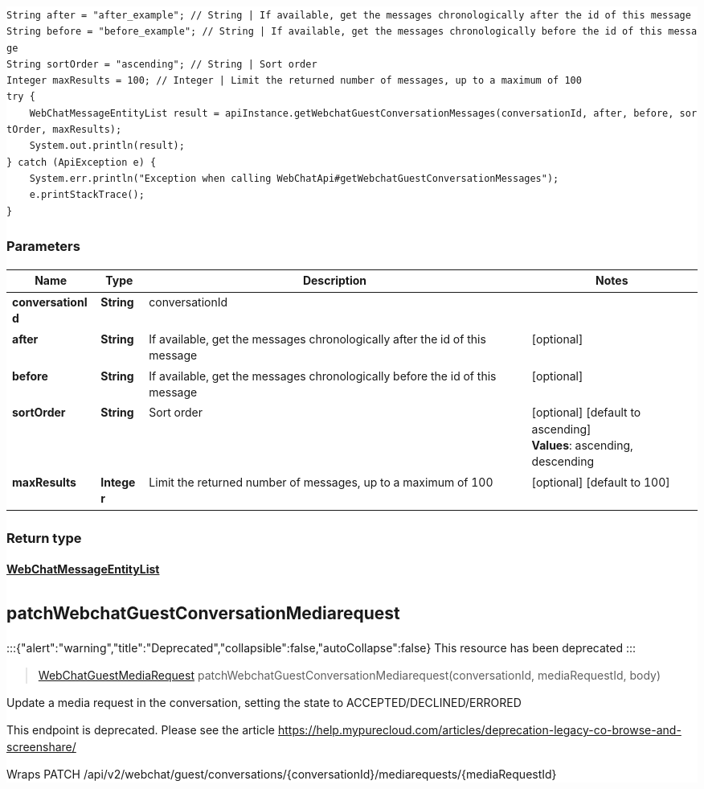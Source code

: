 ```{"language":"java"}
String after = "after_example"; // String | If available, get the messages chronologically after the id of this message
String before = "before_example"; // String | If available, get the messages chronologically before the id of this message
String sortOrder = "ascending"; // String | Sort order
Integer maxResults = 100; // Integer | Limit the returned number of messages, up to a maximum of 100
try {
    WebChatMessageEntityList result = apiInstance.getWebchatGuestConversationMessages(conversationId, after, before, sortOrder, maxResults);
    System.out.println(result);
} catch (ApiException e) {
    System.err.println("Exception when calling WebChatApi#getWebchatGuestConversationMessages");
    e.printStackTrace();
}
```

### Parameters


| Name | Type | Description  | Notes |
| ------------- | ------------- | ------------- | ------------- |
| **conversationId** | **String**| conversationId | |
| **after** | **String**| If available, get the messages chronologically after the id of this message | [optional] |
| **before** | **String**| If available, get the messages chronologically before the id of this message | [optional] |
| **sortOrder** | **String**| Sort order | [optional] [default to ascending]<br />**Values**: ascending, descending |
| **maxResults** | **Integer**| Limit the returned number of messages, up to a maximum of 100 | [optional] [default to 100] |



### Return type

[**WebChatMessageEntityList**](WebChatMessageEntityList)

## patchWebchatGuestConversationMediarequest

:::{"alert":"warning","title":"Deprecated","collapsible":false,"autoCollapse":false}
This resource has been deprecated
:::

> [WebChatGuestMediaRequest](WebChatGuestMediaRequest) patchWebchatGuestConversationMediarequest(conversationId, mediaRequestId, body)

Update a media request in the conversation, setting the state to ACCEPTED/DECLINED/ERRORED

This endpoint is deprecated. Please see the article https://help.mypurecloud.com/articles/deprecation-legacy-co-browse-and-screenshare/



Wraps PATCH /api/v2/webchat/guest/conversations/{conversationId}/mediarequests/{mediaRequestId}  
